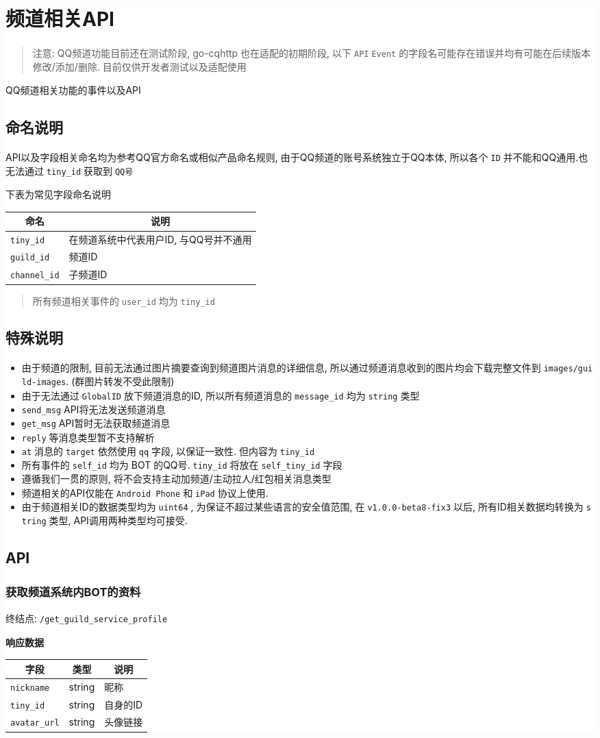 # 频道相关API

> 注意: QQ频道功能目前还在测试阶段, go-cqhttp 也在适配的初期阶段, 以下 `API` `Event` 的字段名可能存在错误并均有可能在后续版本修改/添加/删除.
> 目前仅供开发者测试以及适配使用

QQ频道相关功能的事件以及API

## 命名说明

API以及字段相关命名均为参考QQ官方命名或相似产品命名规则, 由于QQ频道的账号系统独立于QQ本体, 所以各个 `ID` 并不能和QQ通用.也无法通过 `tiny_id` 获取到 `QQ号`

下表为常见字段命名说明

| 命名         | 说明                 |
| ------------ | -------------------- |
| `tiny_id`    | 在频道系统中代表用户ID, 与QQ号并不通用 |
| `guild_id`   | 频道ID               |
| `channel_id` | 子频道ID             |

> 所有频道相关事件的 `user_id` 均为 `tiny_id`

## 特殊说明

- 由于频道的限制, 目前无法通过图片摘要查询到频道图片消息的详细信息, 所以通过频道消息收到的图片均会下载完整文件到 `images/guild-images`. (群图片转发不受此限制)
- 由于无法通过 `GlobalID` 放下频道消息的ID, 所以所有频道消息的 `message_id` 均为 `string` 类型
- `send_msg` API将无法发送频道消息
- `get_msg` API暂时无法获取频道消息
- `reply` 等消息类型暂不支持解析
- `at` 消息的 `target` 依然使用 `qq` 字段, 以保证一致性. 但内容为 `tiny_id`
- 所有事件的 `self_id` 均为 BOT 的QQ号. `tiny_id` 将放在 `self_tiny_id` 字段
- 遵循我们一贯的原则, 将不会支持主动加频道/主动拉人/红包相关消息类型
- 频道相关的API仅能在 `Android Phone` 和 `iPad` 协议上使用.
- 由于频道相关ID的数据类型均为 `uint64` , 为保证不超过某些语言的安全值范围, 在 `v1.0.0-beta8-fix3` 以后, 所有ID相关数据均转换为 `string` 类型, API调用两种类型均可接受.

## API

### 获取频道系统内BOT的资料

终结点: `/get_guild_service_profile`

**响应数据**

| 字段          | 类型  | 说明       |
| ------------- | ----- | ---------- |
| `nickname`    | string | 昵称      |
| `tiny_id`     | string | 自身的ID   |
| `avatar_url`  | string | 头像链接   |
